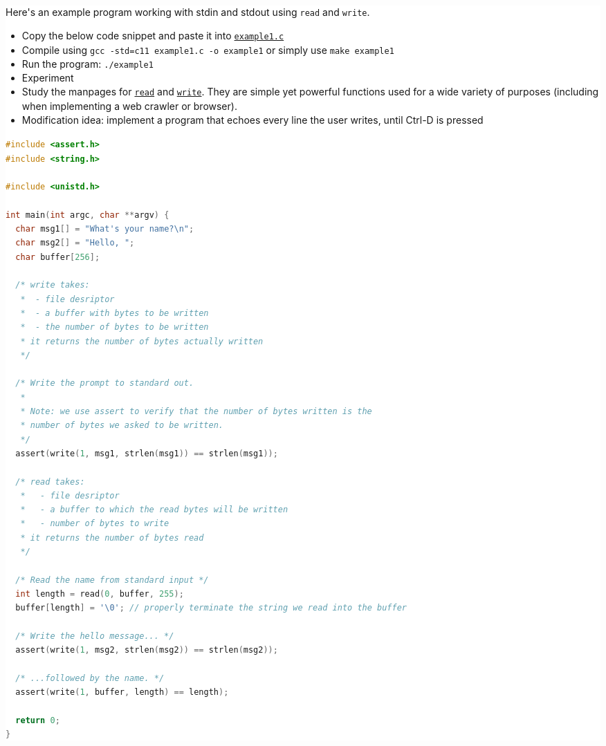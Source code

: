 Here's an example program working with stdin and stdout using `read` and `write`.


- Copy the below code snippet and paste it into [`example1.c`](example1.c)
- Compile using `gcc -std=c11 example1.c -o example1` or simply use `make example1`
- Run the program: `./example1`
- Experiment
- Study the manpages for [`read`](https://man7.org/linux/man-pages/man2/read.2.html) and [`write`](https://man7.org/linux/man-pages/man2/write.2.html). They are simple yet powerful functions used for a wide variety of purposes (including when implementing a web crawler or browser).
- Modification idea: implement a program that echoes every line the user writes, until Ctrl-D is pressed


```c
#include <assert.h>
#include <string.h>

#include <unistd.h>

int main(int argc, char **argv) {
  char msg1[] = "What's your name?\n";
  char msg2[] = "Hello, ";
  char buffer[256];

  /* write takes:
   *  - file desriptor
   *  - a buffer with bytes to be written
   *  - the number of bytes to be written
   * it returns the number of bytes actually written
   */

  /* Write the prompt to standard out.
   *
   * Note: we use assert to verify that the number of bytes written is the 
   * number of bytes we asked to be written.
   */
  assert(write(1, msg1, strlen(msg1)) == strlen(msg1));

  /* read takes:
   *   - file desriptor
   *   - a buffer to which the read bytes will be written
   *   - number of bytes to write
   * it returns the number of bytes read
   */

  /* Read the name from standard input */
  int length = read(0, buffer, 255);
  buffer[length] = '\0'; // properly terminate the string we read into the buffer

  /* Write the hello message... */
  assert(write(1, msg2, strlen(msg2)) == strlen(msg2));

  /* ...followed by the name. */
  assert(write(1, buffer, length) == length);

  return 0;
}
```
